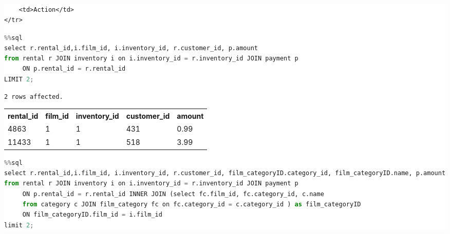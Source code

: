         <td>Action</td>
    </tr>
</table>




```python
%%sql 
select r.rental_id,i.film_id, i.inventory_id, r.customer_id, p.amount
from rental r JOIN inventory i on i.inventory_id = r.inventory_id JOIN payment p 
     ON p.rental_id = r.rental_id
LIMIT 2;
```

    2 rows affected.





<table>
    <tr>
        <th>rental_id</th>
        <th>film_id</th>
        <th>inventory_id</th>
        <th>customer_id</th>
        <th>amount</th>
    </tr>
    <tr>
        <td>4863</td>
        <td>1</td>
        <td>1</td>
        <td>431</td>
        <td>0.99</td>
    </tr>
    <tr>
        <td>11433</td>
        <td>1</td>
        <td>1</td>
        <td>518</td>
        <td>3.99</td>
    </tr>
</table>




```python
%%sql 
select r.rental_id,i.film_id, i.inventory_id, r.customer_id, film_categoryID.category_id, film_categoryID.name, p.amount 
from rental r JOIN inventory i on i.inventory_id = r.inventory_id JOIN payment p 
     ON p.rental_id = r.rental_id INNER JOIN (select fc.film_id, fc.category_id, c.name
     from category c JOIN film_category fc on fc.category_id = c.category_id ) as film_categoryID 
     ON film_categoryID.film_id = i.film_id
limit 2;
```
